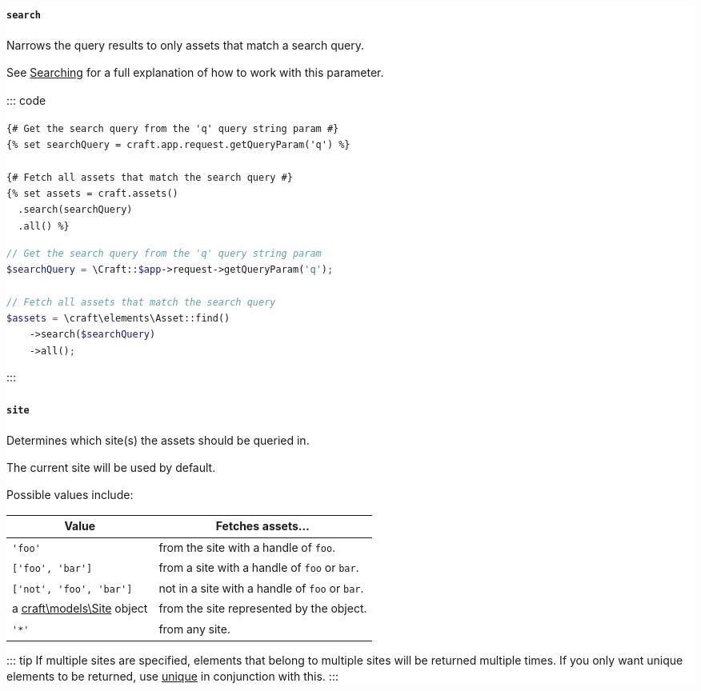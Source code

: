 
#### `search`

Narrows the query results to only assets that match a search query.



See [Searching](https://craftcms.com/docs/4.x/searching.html) for a full explanation of how to work with this parameter.



::: code
```twig
{# Get the search query from the 'q' query string param #}
{% set searchQuery = craft.app.request.getQueryParam('q') %}

{# Fetch all assets that match the search query #}
{% set assets = craft.assets()
  .search(searchQuery)
  .all() %}
```

```php
// Get the search query from the 'q' query string param
$searchQuery = \Craft::$app->request->getQueryParam('q');

// Fetch all assets that match the search query
$assets = \craft\elements\Asset::find()
    ->search($searchQuery)
    ->all();
```
:::


#### `site`

Determines which site(s) the assets should be queried in.



The current site will be used by default.

Possible values include:

| Value | Fetches assets…
| - | -
| `'foo'` | from the site with a handle of `foo`.
| `['foo', 'bar']` | from a site with a handle of `foo` or `bar`.
| `['not', 'foo', 'bar']` | not in a site with a handle of `foo` or `bar`.
| a [craft\models\Site](craft4:craft\models\Site) object | from the site represented by the object.
| `'*'` | from any site.

::: tip
If multiple sites are specified, elements that belong to multiple sites will be returned multiple times. If you
only want unique elements to be returned, use [unique](#unique) in conjunction with this.
:::
